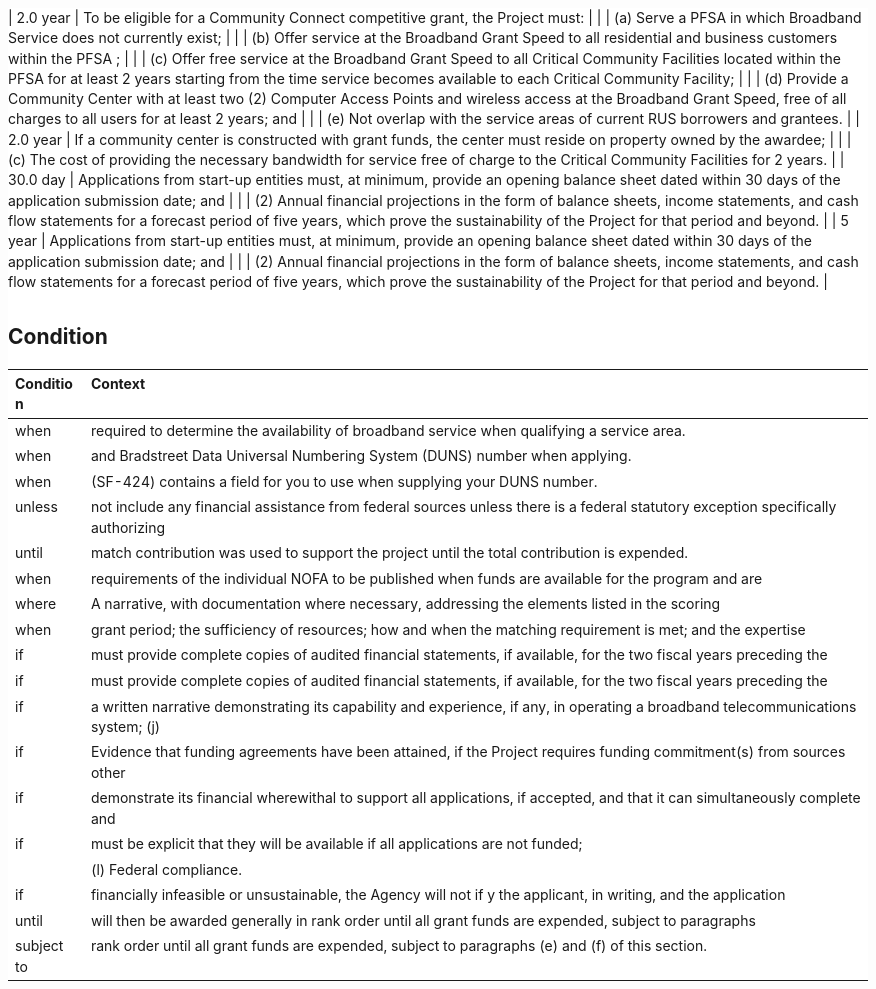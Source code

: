 | 2.0 year   | To be eligible for a Community Connect competitive grant, the Project must:                                                                                                                                                               |
|            |               (a) Serve a PFSA in which Broadband Service does not currently exist;                                                                                                                                                       |
|            |               (b) Offer service at the Broadband Grant Speed to all residential and business customers within the PFSA ;                                                                                                                  |
|            |               (c) Offer free service at the Broadband Grant Speed to all Critical Community Facilities located within the PFSA for at least 2 years starting from the time service becomes available to each Critical Community Facility; |
|            |               (d) Provide a Community Center with at least two (2) Computer Access Points and wireless access at the Broadband Grant Speed, free of all charges to all users for at least 2 years; and                                    |
|            |               (e) Not overlap with the service areas of current RUS borrowers and grantees.                                                                                                                                               |
| 2.0 year   | If a community center is constructed with grant funds, the center must reside on property owned by the awardee;                                                                                                                           |
|            |               (c) The cost of providing the necessary bandwidth for service free of charge to the Critical Community Facilities for 2 years.                                                                                              |
| 30.0 day   | Applications from start-up entities must, at minimum, provide an opening balance sheet dated within 30 days of the application submission date; and                                                                                       |
|            |               (2) Annual financial projections in the form of balance sheets, income statements, and cash flow statements for a forecast period of five years, which prove the sustainability of the Project for that period and beyond.  |
| 5 year     | Applications from start-up entities must, at minimum, provide an opening balance sheet dated within 30 days of the application submission date; and                                                                                       |
|            |               (2) Annual financial projections in the form of balance sheets, income statements, and cash flow statements for a forecast period of five years, which prove the sustainability of the Project for that period and beyond.  |


## Condition

| Condition   | Context                                                                                                                          |
|:------------|:---------------------------------------------------------------------------------------------------------------------------------|
| when        | required to determine the availability of broadband service when  qualifying a service area.                                     |
| when        | and Bradstreet Data Universal Numbering System (DUNS) number when  applying.                                                     |
| when        | (SF-424) contains a field for you to use when  supplying your DUNS number.                                                       |
| unless      | not include any financial assistance from federal sources unless there is a federal statutory exception specifically authorizing |
| until       | match contribution was used to support the project until  the total contribution is expended.                                    |
| when        | requirements of the individual NOFA to be published when funds are available for the program and are                             |
| where       | A narrative, with documentation  where necessary, addressing the elements listed in the scoring                                  |
| when        | grant period; the sufficiency of resources; how and when the matching requirement is met; and the expertise                      |
| if          | must provide complete copies of audited financial statements, if available, for the two fiscal years preceding the               |
| if          | must provide complete copies of audited financial statements, if available, for the two fiscal years preceding the               |
| if          | a written narrative demonstrating its capability and experience, if any, in operating a broadband telecommunications system; (j) |
| if          | Evidence that funding agreements have been attained,  if the Project requires funding commitment(s) from sources other           |
| if          | demonstrate its financial wherewithal to support all applications, if accepted, and that it can simultaneously complete and      |
| if          | must be explicit that they will be available if  all applications are not funded;                                                |
|             |               (l) Federal compliance.                                                                                            |
| if          | financially infeasible or unsustainable, the Agency will not if y the applicant, in writing, and the application                 |
| until       | will then be awarded generally in rank order until all grant funds are expended, subject to paragraphs                           |
| subject to  | rank order until all grant funds are expended, subject to  paragraphs (e) and (f) of this section.                               |